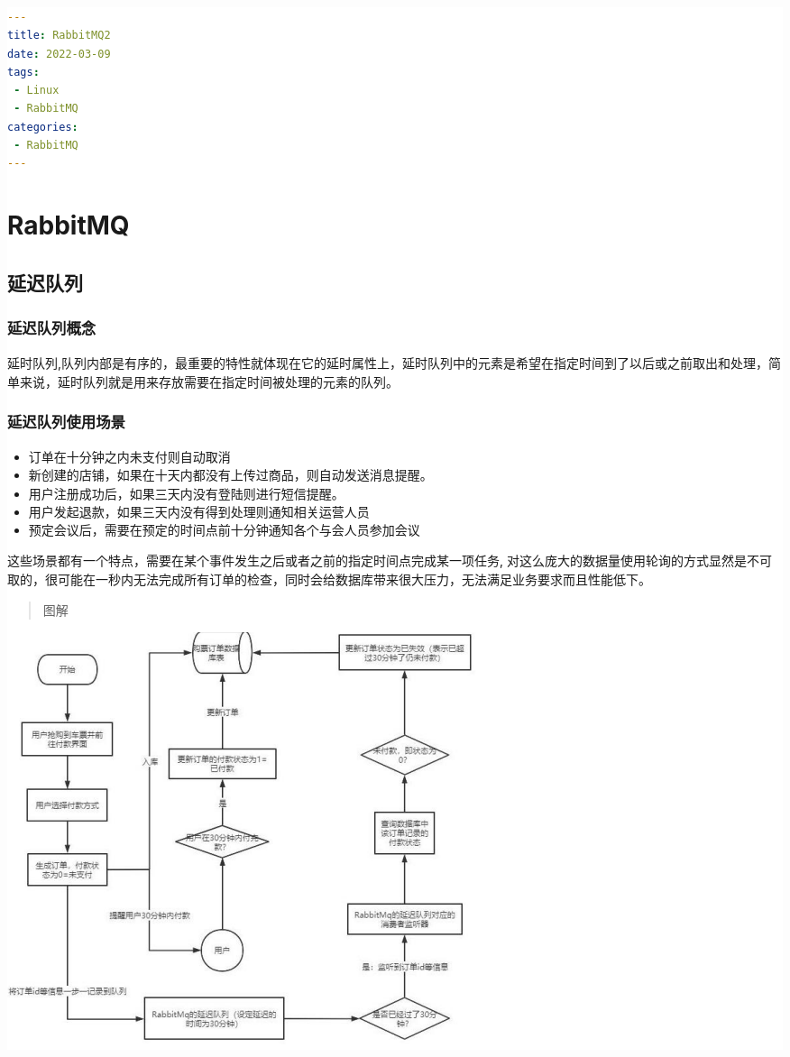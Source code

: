 ```yaml
---
title: RabbitMQ2
date: 2022-03-09
tags:
 - Linux
 - RabbitMQ
categories:
 - RabbitMQ
---
```

# RabbitMQ



## 延迟队列



### 延迟队列概念

延时队列,队列内部是有序的，最重要的特性就体现在它的延时属性上，延时队列中的元素是希望在指定时间到了以后或之前取出和处理，简单来说，延时队列就是用来存放需要在指定时间被处理的元素的队列。





### 延迟队列使用场景

-   订单在十分钟之内未支付则自动取消
-   新创建的店铺，如果在十天内都没有上传过商品，则自动发送消息提醒。
-   用户注册成功后，如果三天内没有登陆则进行短信提醒。
-   用户发起退款，如果三天内没有得到处理则通知相关运营人员
-   预定会议后，需要在预定的时间点前十分钟通知各个与会人员参加会议



这些场景都有一个特点，需要在某个事件发生之后或者之前的指定时间点完成某一项任务, 对这么庞大的数据量使用轮询的方式显然是不可取的，很可能在一秒内无法完成所有订单的检查，同时会给数据库带来很大压力，无法满足业务要求而且性能低下。



>   图解

![image-20220115084117720](/assets/imgs/RabbitMQ2.assets/image-20220115084117720.png)